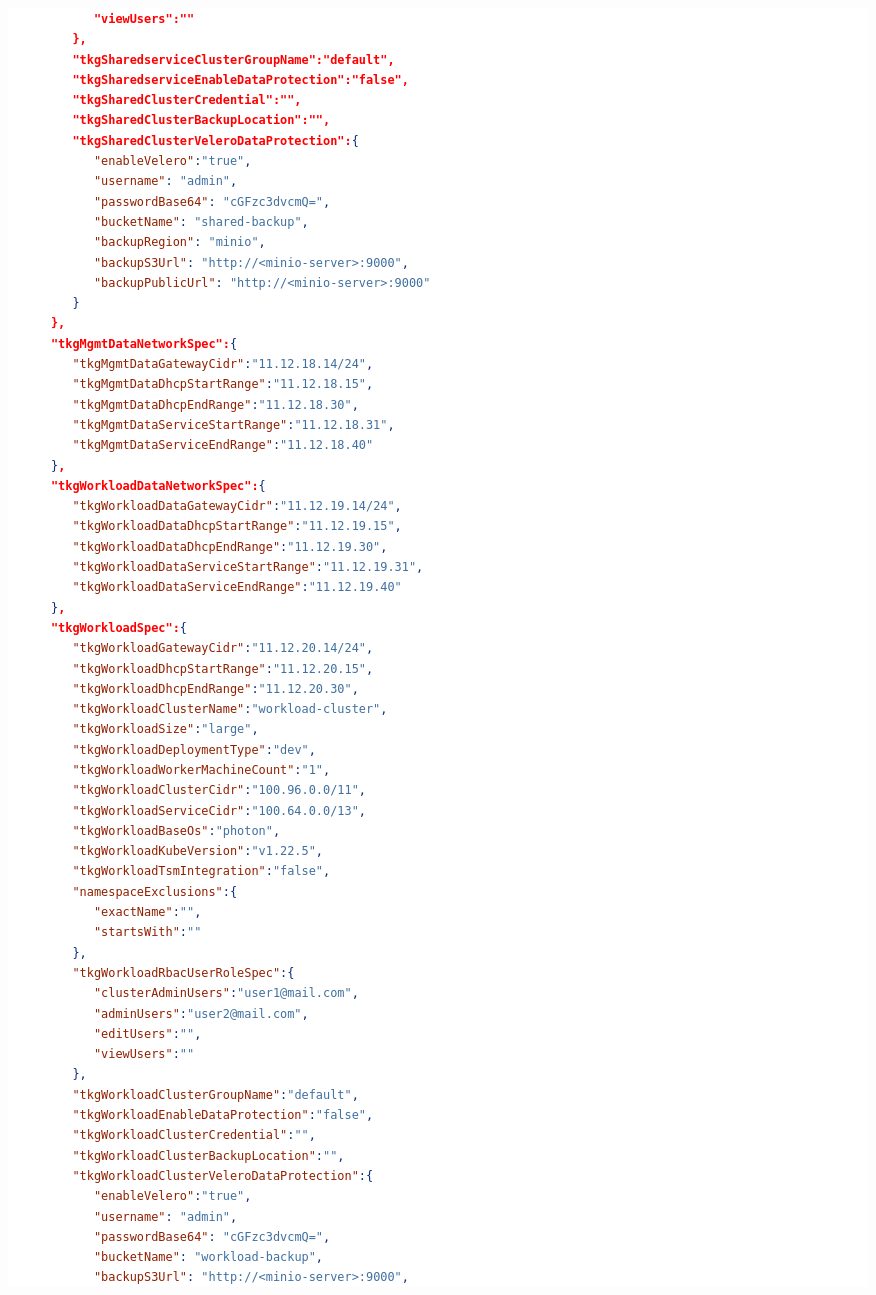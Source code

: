 ```json
            "viewUsers":""
         },
         "tkgSharedserviceClusterGroupName":"default",
         "tkgSharedserviceEnableDataProtection":"false",
         "tkgSharedClusterCredential":"",
         "tkgSharedClusterBackupLocation":"",
         "tkgSharedClusterVeleroDataProtection":{
            "enableVelero":"true",
            "username": "admin",
            "passwordBase64": "cGFzc3dvcmQ=",
            "bucketName": "shared-backup",
            "backupRegion": "minio",
            "backupS3Url": "http://<minio-server>:9000",
            "backupPublicUrl": "http://<minio-server>:9000"
         }
      },
      "tkgMgmtDataNetworkSpec":{
         "tkgMgmtDataGatewayCidr":"11.12.18.14/24",
         "tkgMgmtDataDhcpStartRange":"11.12.18.15",
         "tkgMgmtDataDhcpEndRange":"11.12.18.30",
         "tkgMgmtDataServiceStartRange":"11.12.18.31",
         "tkgMgmtDataServiceEndRange":"11.12.18.40"
      },
      "tkgWorkloadDataNetworkSpec":{
         "tkgWorkloadDataGatewayCidr":"11.12.19.14/24",
         "tkgWorkloadDataDhcpStartRange":"11.12.19.15",
         "tkgWorkloadDataDhcpEndRange":"11.12.19.30",
         "tkgWorkloadDataServiceStartRange":"11.12.19.31",
         "tkgWorkloadDataServiceEndRange":"11.12.19.40"
      },
      "tkgWorkloadSpec":{
         "tkgWorkloadGatewayCidr":"11.12.20.14/24",
         "tkgWorkloadDhcpStartRange":"11.12.20.15",
         "tkgWorkloadDhcpEndRange":"11.12.20.30",
         "tkgWorkloadClusterName":"workload-cluster",
         "tkgWorkloadSize":"large",
         "tkgWorkloadDeploymentType":"dev",
         "tkgWorkloadWorkerMachineCount":"1",
         "tkgWorkloadClusterCidr":"100.96.0.0/11",
         "tkgWorkloadServiceCidr":"100.64.0.0/13",
         "tkgWorkloadBaseOs":"photon",
         "tkgWorkloadKubeVersion":"v1.22.5",
         "tkgWorkloadTsmIntegration":"false",
         "namespaceExclusions":{
            "exactName":"",
            "startsWith":""
         },
         "tkgWorkloadRbacUserRoleSpec":{
            "clusterAdminUsers":"user1@mail.com",
            "adminUsers":"user2@mail.com",
            "editUsers":"",
            "viewUsers":""
         },
         "tkgWorkloadClusterGroupName":"default",
         "tkgWorkloadEnableDataProtection":"false",
         "tkgWorkloadClusterCredential":"",
         "tkgWorkloadClusterBackupLocation":"",
         "tkgWorkloadClusterVeleroDataProtection":{
            "enableVelero":"true",
            "username": "admin",
            "passwordBase64": "cGFzc3dvcmQ=",
            "bucketName": "workload-backup",
            "backupS3Url": "http://<minio-server>:9000",
```